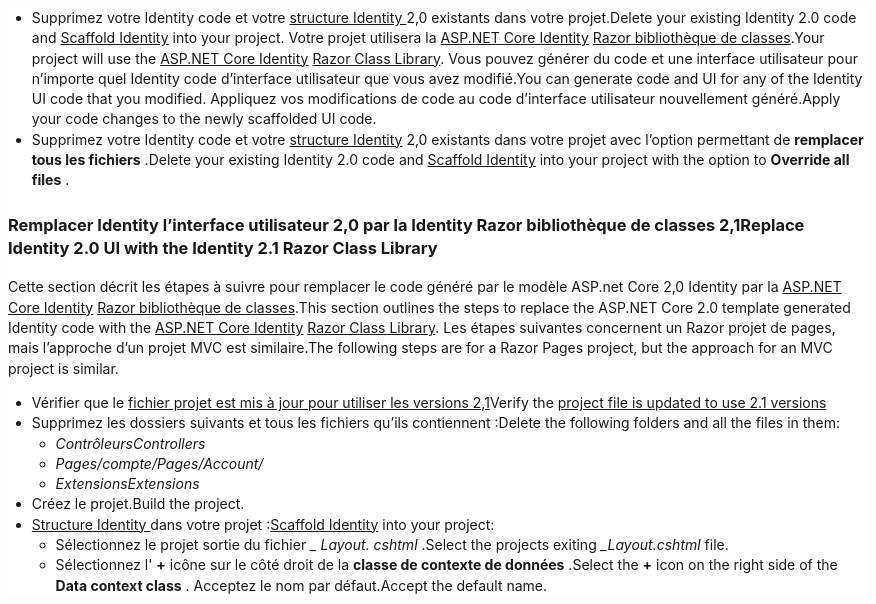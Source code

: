 * <span data-ttu-id="b7f40-217">Supprimez votre Identity code et votre [structure Identity ](xref:security/authentication/scaffold-identity) 2,0 existants dans votre projet.</span><span class="sxs-lookup"><span data-stu-id="b7f40-217">Delete your existing Identity 2.0 code and [Scaffold Identity](xref:security/authentication/scaffold-identity) into your project.</span></span> <span data-ttu-id="b7f40-218">Votre projet utilisera la [ASP.NET Core Identity](xref:security/authentication/identity) [ Razor bibliothèque de classes](xref:razor-pages/ui-class).</span><span class="sxs-lookup"><span data-stu-id="b7f40-218">Your project will use the [ASP.NET Core Identity](xref:security/authentication/identity) [Razor Class Library](xref:razor-pages/ui-class).</span></span> <span data-ttu-id="b7f40-219">Vous pouvez générer du code et une interface utilisateur pour n’importe quel Identity code d’interface utilisateur que vous avez modifié.</span><span class="sxs-lookup"><span data-stu-id="b7f40-219">You can generate code and UI for any of the Identity UI code that you modified.</span></span> <span data-ttu-id="b7f40-220">Appliquez vos modifications de code au code d’interface utilisateur nouvellement généré.</span><span class="sxs-lookup"><span data-stu-id="b7f40-220">Apply your code changes to the newly scaffolded UI code.</span></span>
* <span data-ttu-id="b7f40-221">Supprimez votre Identity code et votre [structure Identity](xref:security/authentication/scaffold-identity) 2,0 existants dans votre projet avec l’option permettant de **remplacer tous les fichiers** .</span><span class="sxs-lookup"><span data-stu-id="b7f40-221">Delete your existing Identity 2.0 code and [Scaffold Identity](xref:security/authentication/scaffold-identity) into your project with the option to **Override all files** .</span></span>

### <a name="replace-no-locidentity-20-ui-with-the-no-locidentity-21-no-locrazor-class-library"></a><span data-ttu-id="b7f40-222">Remplacer Identity l’interface utilisateur 2,0 par la Identity Razor bibliothèque de classes 2,1</span><span class="sxs-lookup"><span data-stu-id="b7f40-222">Replace Identity 2.0 UI with the Identity 2.1 Razor Class Library</span></span>

<span data-ttu-id="b7f40-223">Cette section décrit les étapes à suivre pour remplacer le code généré par le modèle ASP.net Core 2,0 Identity par la [ASP.NET Core Identity](xref:security/authentication/identity) [ Razor bibliothèque de classes](xref:razor-pages/ui-class).</span><span class="sxs-lookup"><span data-stu-id="b7f40-223">This section outlines the steps to replace the ASP.NET Core 2.0 template generated Identity code with the [ASP.NET Core Identity](xref:security/authentication/identity) [Razor Class Library](xref:razor-pages/ui-class).</span></span> <span data-ttu-id="b7f40-224">Les étapes suivantes concernent un Razor projet de pages, mais l’approche d’un projet MVC est similaire.</span><span class="sxs-lookup"><span data-stu-id="b7f40-224">The following steps are for a Razor Pages project, but the approach for an MVC project is similar.</span></span>

* <span data-ttu-id="b7f40-225">Vérifier que le [fichier projet est mis à jour pour utiliser les versions 2,1](#update-the-project-file-to-use-21-versions)</span><span class="sxs-lookup"><span data-stu-id="b7f40-225">Verify the [project file is updated to use 2.1 versions](#update-the-project-file-to-use-21-versions)</span></span>
* <span data-ttu-id="b7f40-226">Supprimez les dossiers suivants et tous les fichiers qu’ils contiennent :</span><span class="sxs-lookup"><span data-stu-id="b7f40-226">Delete the following folders and all the files in them:</span></span>
  * <span data-ttu-id="b7f40-227">*Contrôleurs*</span><span class="sxs-lookup"><span data-stu-id="b7f40-227">*Controllers*</span></span>
  * <span data-ttu-id="b7f40-228">*Pages/compte/*</span><span class="sxs-lookup"><span data-stu-id="b7f40-228">*Pages/Account/*</span></span>
  * <span data-ttu-id="b7f40-229">*Extensions*</span><span class="sxs-lookup"><span data-stu-id="b7f40-229">*Extensions*</span></span>
* <span data-ttu-id="b7f40-230">Créez le projet.</span><span class="sxs-lookup"><span data-stu-id="b7f40-230">Build the project.</span></span>
* <span data-ttu-id="b7f40-231">[Structure Identity ](xref:security/authentication/scaffold-identity) dans votre projet :</span><span class="sxs-lookup"><span data-stu-id="b7f40-231">[Scaffold Identity](xref:security/authentication/scaffold-identity) into your project:</span></span>
  * <span data-ttu-id="b7f40-232">Sélectionnez le projet sortie du fichier *\_ Layout. cshtml* .</span><span class="sxs-lookup"><span data-stu-id="b7f40-232">Select the projects exiting *\_Layout.cshtml* file.</span></span>
  * <span data-ttu-id="b7f40-233">Sélectionnez l' **+** icône sur le côté droit de la **classe de contexte de données** .</span><span class="sxs-lookup"><span data-stu-id="b7f40-233">Select the **+** icon on the right side of the **Data context class** .</span></span> <span data-ttu-id="b7f40-234">Acceptez le nom par défaut.</span><span class="sxs-lookup"><span data-stu-id="b7f40-234">Accept the default name.</span></span>